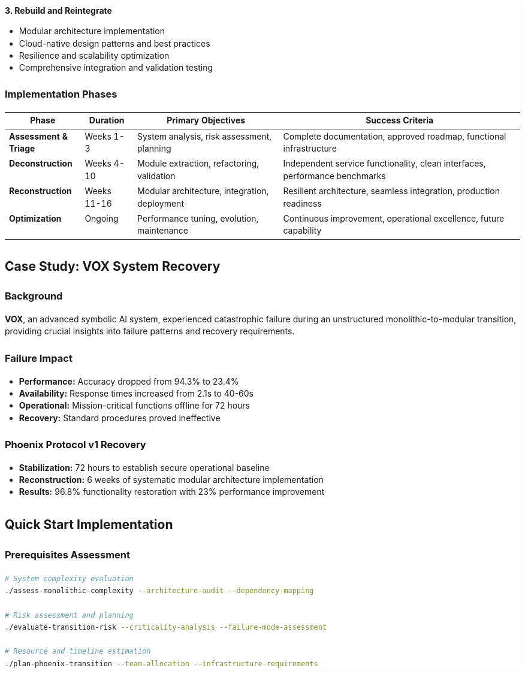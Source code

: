 **3. Rebuild and Reintegrate**
- Modular architecture implementation
- Cloud-native design patterns and best practices
- Resilience and scalability optimization
- Comprehensive integration and validation testing

### Implementation Phases

| Phase | Duration | Primary Objectives | Success Criteria |
|-------|----------|-------------------|------------------|
| **Assessment & Triage** | Weeks 1-3 | System analysis, risk assessment, planning | Complete documentation, approved roadmap, functional infrastructure |
| **Deconstruction** | Weeks 4-10 | Module extraction, refactoring, validation | Independent service functionality, clean interfaces, performance benchmarks |
| **Reconstruction** | Weeks 11-16 | Modular architecture, integration, deployment | Resilient architecture, seamless integration, production readiness |
| **Optimization** | Ongoing | Performance tuning, evolution, maintenance | Continuous improvement, operational excellence, future capability |

## Case Study: VOX System Recovery

### Background
**VOX**, an advanced symbolic AI system, experienced catastrophic failure during an unstructured monolithic-to-modular transition, providing crucial insights into failure patterns and recovery requirements.

### Failure Impact
- **Performance:** Accuracy dropped from 94.3% to 23.4%
- **Availability:** Response times increased from 2.1s to 40-60s
- **Operational:** Mission-critical functions offline for 72 hours
- **Recovery:** Standard procedures proved ineffective

### Phoenix Protocol v1 Recovery
- **Stabilization:** 72 hours to establish secure operational baseline
- **Reconstruction:** 6 weeks of systematic modular architecture implementation
- **Results:** 96.8% functionality restoration with 23% performance improvement

## Quick Start Implementation

### Prerequisites Assessment
```bash
# System complexity evaluation
./assess-monolithic-complexity --architecture-audit --dependency-mapping

# Risk assessment and planning
./evaluate-transition-risk --criticality-analysis --failure-mode-assessment

# Resource and timeline estimation
./plan-phoenix-transition --team-allocation --infrastructure-requirements
```
